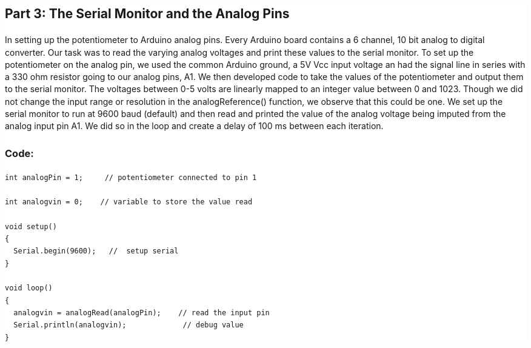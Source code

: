 <iframe width="560" height="315" src="https://www.youtube.com/embed/WlTisecNfO4" frameborder="0" allowfullscreen></iframe>

## Part 3: The Serial Monitor and the Analog Pins
In setting up the potentiometer to Arduino analog pins. Every Arduino board contains a 6 channel, 10 bit analog to digital converter. Our task was to read the varying analog voltages and print these values to the serial monitor. To set up the potentiometer on the analog pin, we used the common Arduino ground, a 5V Vcc input voltage an had the signal line in series with a 330 ohm resistor going to our analog pins, A1. We then developed code to take the values of the potentiometer and output them to the serial monitor. The voltages between 0-5 volts are linearly mapped to an integer value between 0 and 1023. Though we did not change the input range or resolution in the analogReference() function, we observe that this could be one. We set up the serial monitor to run at 9600 baud (default) and then read and printed the value of the analog voltage being imputed from the analog input pin A1. We did so in the loop and create a delay of 100 ms between each iteration. 

### Code:
```
int analogPin = 1;     // potentiometer connected to pin 1
          
int analogvin = 0;    // variable to store the value read

void setup()
{
  Serial.begin(9600);   //  setup serial
}

void loop()
{
  analogvin = analogRead(analogPin);    // read the input pin
  Serial.println(analogvin);             // debug value
}
```